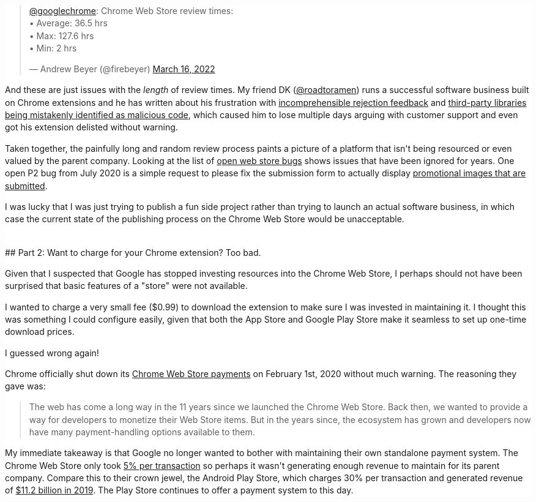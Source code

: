 <div class="twitter-container"><blockquote class="twitter-tweet"><p lang="en" dir="ltr"><a href="https://twitter.com/googlechrome?ref_src=twsrc%5Etfw">@googlechrome</a>: Chrome Web Store review times:<br>• Average: 36.5 hrs<br>• Max: 127.6 hrs<br>• Min: 2 hrs</p>&mdash; Andrew Beyer (@firebeyer) <a href="https://twitter.com/firebeyer/status/1503943274842578946?ref_src=twsrc%5Etfw">March 16, 2022</a></blockquote> <script async src="https://platform.twitter.com/widgets.js" charset="utf-8"></script></div>

And these are just issues with the _length_ of review times. My friend DK ([@roadtoramen](https://twitter.com/roadtoramen)) runs a successful software business built on Chrome extensions and he has written about his frustration with [incomprehensible rejection feedback](https://roadtoramen.com/Day-64-Debugging-My-Chrome-Web-Store-Rejection-316d4d55d268414bb75a1c0e4c871c21) and [third-party libraries being mistakenly identified as malicious code](https://roadtoramen.com/Day-435-Google-Took-Down-My-Chrome-Extension-for-Using-Lodash-a3096c51321f42e0a04c77e1a25f484a), which caused him to lose multiple days arguing with customer support and even got his extension delisted without warning.

Taken together, the painfully long and random review process paints a picture of a platform that isn't being resourced or even valued by the parent company. Looking at the list of [open web store bugs](https://bugs.chromium.org/p/chromium/issues/list?q=component%3AWebstore&sort=pri) shows issues that have been ignored for years. One open P2 bug from July 2020 is a simple request to please fix the submission form to actually display [promotional images that are submitted](https://bugs.chromium.org/p/chromium/issues/detail?id=1111341&q=component%3AWebstore&sort=pri). 

I was lucky that I was just trying to publish a fun side project rather than trying to launch an actual software business, in which case the current state of the publishing process on the Chrome Web Store would be unacceptable.

<br />
## Part 2: Want to charge for your Chrome extension? Too bad.

Given that I suspected that Google has stopped investing resources into the Chrome Web Store, I perhaps should not have been surprised that basic features of a "store" were not available.

I wanted to charge a very small fee ($0.99) to download the extension to make sure I was invested in maintaining it. I thought this was something I could configure easily, given that both the App Store and Google Play Store make it seamless to set up one-time download prices.

I guessed wrong again!

Chrome officially shut down its [Chrome Web Store payments](https://developer.chrome.com/docs/webstore/cws-payments-deprecation/) on February 1st, 2020 without much warning. The reasoning they gave was:

> The web has come a long way in the 11 years since we launched the Chrome Web Store. Back then, we wanted to provide a way for developers to monetize their Web Store items. But in the years since, the ecosystem has grown and developers now have many payment-handling options available to them. 

My immediate takeaway is that Google no longer wanted to bother with maintaining their own standalone payment system. The Chrome Web Store only took [5% per transaction](https://developer.chrome.com/docs/webstore/money/) so perhaps it wasn't generating enough revenue to maintain for its parent company. Compare this to their crown jewel, the Android Play Store, which charges 30% per transaction and generated revenue of [$11.2 billion in 2019](https://www.reuters.com/technology/google-play-app-store-revenue-reached-112-bln-2019-lawsuit-says-2021-08-28/). The Play Store continues to offer a payment system to this day.
